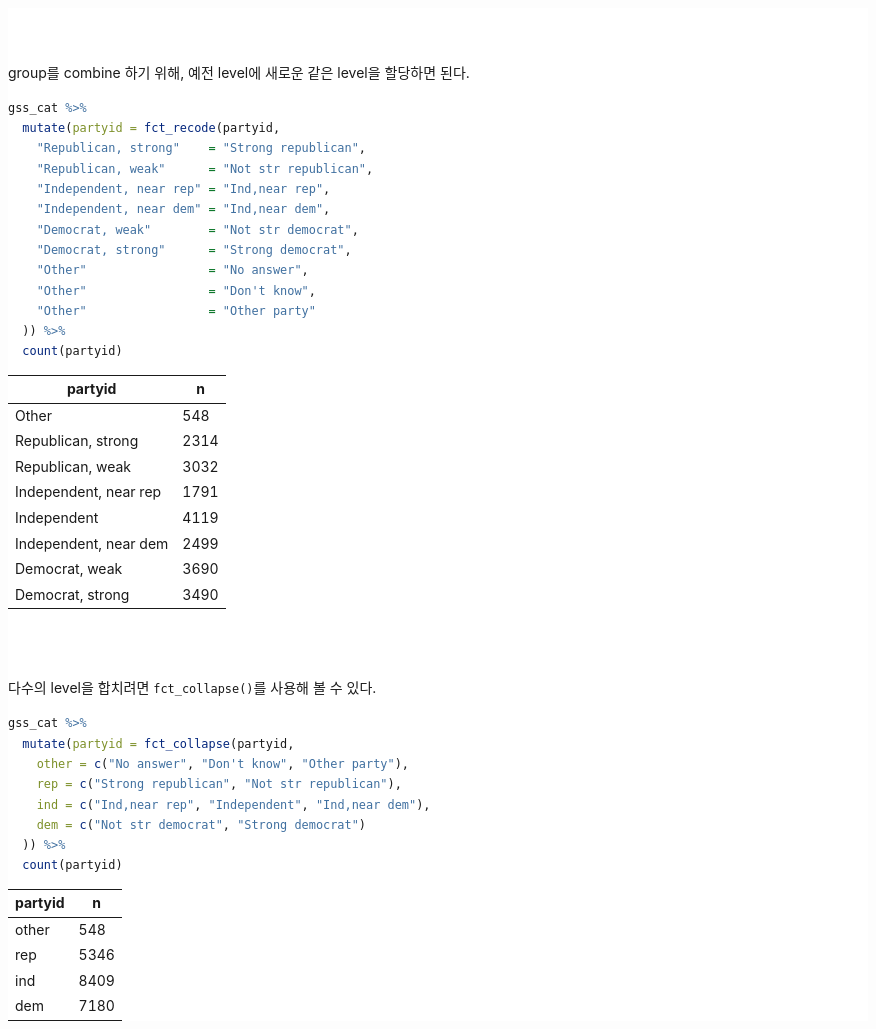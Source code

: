 <br>
<br>

group를 combine 하기 위해, 예전 level에 새로운 같은 level을 할당하면 된다.  


```R
gss_cat %>%
  mutate(partyid = fct_recode(partyid,
    "Republican, strong"    = "Strong republican",
    "Republican, weak"      = "Not str republican",
    "Independent, near rep" = "Ind,near rep",
    "Independent, near dem" = "Ind,near dem",
    "Democrat, weak"        = "Not str democrat",
    "Democrat, strong"      = "Strong democrat",
    "Other"                 = "No answer",
    "Other"                 = "Don't know",
    "Other"                 = "Other party"
  )) %>%
  count(partyid)
```


<table>
<thead><tr><th scope=col>partyid</th><th scope=col>n</th></tr></thead>
<tbody>
	<tr><td>Other                </td><td> 548                 </td></tr>
	<tr><td>Republican, strong   </td><td>2314                 </td></tr>
	<tr><td>Republican, weak     </td><td>3032                 </td></tr>
	<tr><td>Independent, near rep</td><td>1791                 </td></tr>
	<tr><td>Independent          </td><td>4119                 </td></tr>
	<tr><td>Independent, near dem</td><td>2499                 </td></tr>
	<tr><td>Democrat, weak       </td><td>3690                 </td></tr>
	<tr><td>Democrat, strong     </td><td>3490                 </td></tr>
</tbody>
</table>

<br>
<br>

다수의 level을 합치려면 `fct_collapse()`를 사용해 볼 수 있다.  


```R
gss_cat %>%
  mutate(partyid = fct_collapse(partyid,
    other = c("No answer", "Don't know", "Other party"),
    rep = c("Strong republican", "Not str republican"),
    ind = c("Ind,near rep", "Independent", "Ind,near dem"),
    dem = c("Not str democrat", "Strong democrat")
  )) %>%
  count(partyid)
```


<table>
<thead><tr><th scope=col>partyid</th><th scope=col>n</th></tr></thead>
<tbody>
	<tr><td>other</td><td> 548 </td></tr>
	<tr><td>rep  </td><td>5346 </td></tr>
	<tr><td>ind  </td><td>8409 </td></tr>
	<tr><td>dem  </td><td>7180 </td></tr>
</tbody>
</table>
